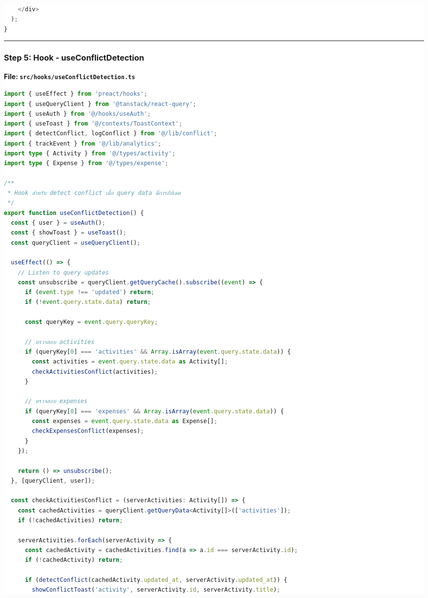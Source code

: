 ```typescript
    </div>
  );
}
```

---

### Step 5: Hook - useConflictDetection

**File: `src/hooks/useConflictDetection.ts`**

```typescript
import { useEffect } from 'preact/hooks';
import { useQueryClient } from '@tanstack/react-query';
import { useAuth } from '@/hooks/useAuth';
import { useToast } from '@/contexts/ToastContext';
import { detectConflict, logConflict } from '@/lib/conflict';
import { trackEvent } from '@/lib/analytics';
import type { Activity } from '@/types/activity';
import type { Expense } from '@/types/expense';

/**
 * Hook สำหรับ detect conflict เมื่อ query data มีการอัปเดต
 */
export function useConflictDetection() {
  const { user } = useAuth();
  const { showToast } = useToast();
  const queryClient = useQueryClient();

  useEffect(() => {
    // Listen to query updates
    const unsubscribe = queryClient.getQueryCache().subscribe((event) => {
      if (event.type !== 'updated') return;
      if (!event.query.state.data) return;

      const queryKey = event.query.queryKey;

      // ตรวจสอบ activities
      if (queryKey[0] === 'activities' && Array.isArray(event.query.state.data)) {
        const activities = event.query.state.data as Activity[];
        checkActivitiesConflict(activities);
      }

      // ตรวจสอบ expenses
      if (queryKey[0] === 'expenses' && Array.isArray(event.query.state.data)) {
        const expenses = event.query.state.data as Expense[];
        checkExpensesConflict(expenses);
      }
    });

    return () => unsubscribe();
  }, [queryClient, user]);

  const checkActivitiesConflict = (serverActivities: Activity[]) => {
    const cachedActivities = queryClient.getQueryData<Activity[]>(['activities']);
    if (!cachedActivities) return;

    serverActivities.forEach(serverActivity => {
      const cachedActivity = cachedActivities.find(a => a.id === serverActivity.id);
      if (!cachedActivity) return;

      if (detectConflict(cachedActivity.updated_at, serverActivity.updated_at)) {
        showConflictToast('activity', serverActivity.id, serverActivity.title);

```